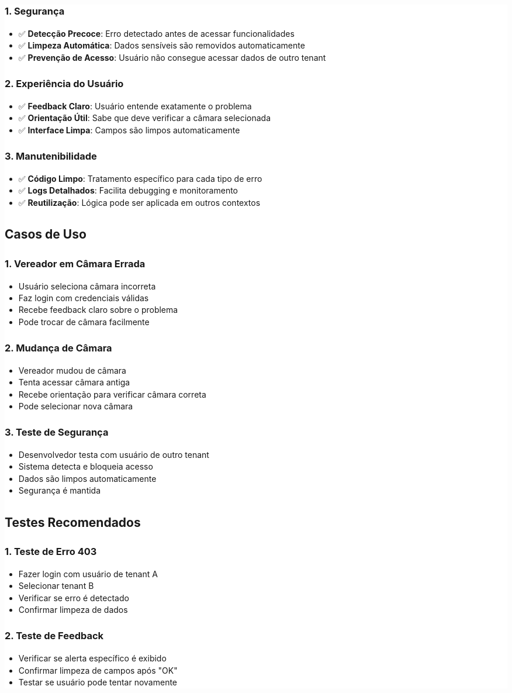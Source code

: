 ### 1. **Segurança**
- ✅ **Detecção Precoce**: Erro detectado antes de acessar funcionalidades
- ✅ **Limpeza Automática**: Dados sensíveis são removidos automaticamente
- ✅ **Prevenção de Acesso**: Usuário não consegue acessar dados de outro tenant

### 2. **Experiência do Usuário**
- ✅ **Feedback Claro**: Usuário entende exatamente o problema
- ✅ **Orientação Útil**: Sabe que deve verificar a câmara selecionada
- ✅ **Interface Limpa**: Campos são limpos automaticamente

### 3. **Manutenibilidade**
- ✅ **Código Limpo**: Tratamento específico para cada tipo de erro
- ✅ **Logs Detalhados**: Facilita debugging e monitoramento
- ✅ **Reutilização**: Lógica pode ser aplicada em outros contextos

## Casos de Uso

### 1. **Vereador em Câmara Errada**
- Usuário seleciona câmara incorreta
- Faz login com credenciais válidas
- Recebe feedback claro sobre o problema
- Pode trocar de câmara facilmente

### 2. **Mudança de Câmara**
- Vereador mudou de câmara
- Tenta acessar câmara antiga
- Recebe orientação para verificar câmara correta
- Pode selecionar nova câmara

### 3. **Teste de Segurança**
- Desenvolvedor testa com usuário de outro tenant
- Sistema detecta e bloqueia acesso
- Dados são limpos automaticamente
- Segurança é mantida

## Testes Recomendados

### 1. **Teste de Erro 403**
- Fazer login com usuário de tenant A
- Selecionar tenant B
- Verificar se erro é detectado
- Confirmar limpeza de dados

### 2. **Teste de Feedback**
- Verificar se alerta específico é exibido
- Confirmar limpeza de campos após "OK"
- Testar se usuário pode tentar novamente
